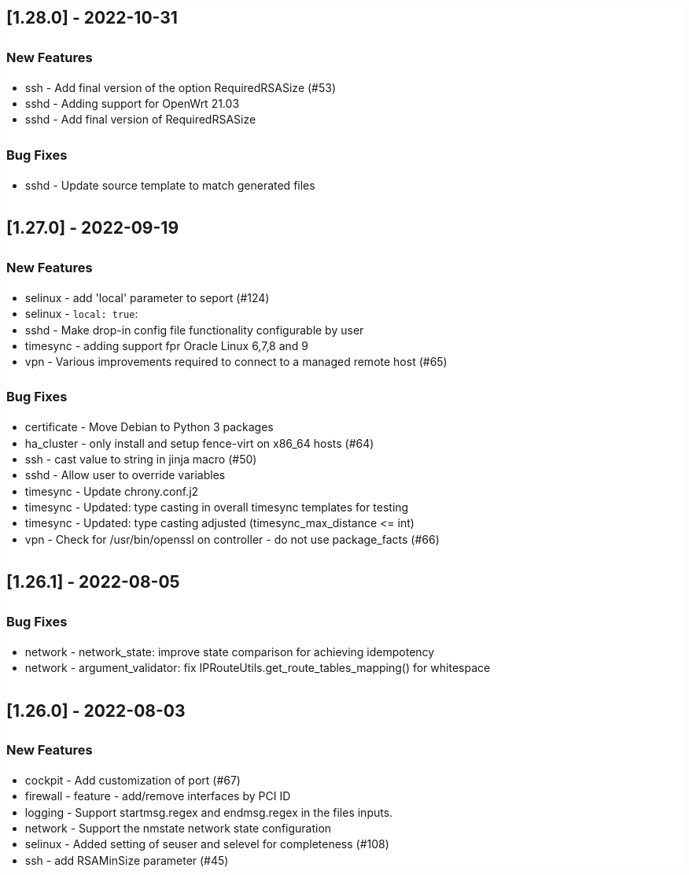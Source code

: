 
[1.28.0] - 2022-10-31
---------------------

### New Features

- ssh - Add final version of the option RequiredRSASize (#53)
- sshd - Adding support for OpenWrt 21.03
- sshd - Add final version of RequiredRSASize

### Bug Fixes

- sshd - Update source template to match generated files


[1.27.0] - 2022-09-19
---------------------

### New Features

- selinux - add 'local' parameter to seport (#124)
- selinux - `local: true`:
- sshd - Make drop-in config file functionality configurable by user
- timesync - adding support fpr Oracle Linux 6,7,8 and 9
- vpn - Various improvements required to connect to a managed remote host (#65)

### Bug Fixes

- certificate - Move Debian to Python 3 packages
- ha_cluster - only install and setup fence-virt on x86_64 hosts (#64)
- ssh - cast value to string in jinja macro (#50)
- sshd - Allow user to override variables
- timesync - Update chrony.conf.j2
- timesync - Updated: type casting in overall timesync templates for testing
- timesync - Updated: type casting adjusted (timesync_max_distance <= int)
- vpn - Check for /usr/bin/openssl on controller - do not use package_facts (#66)


[1.26.1] - 2022-08-05
---------------------

### Bug Fixes

- network - network_state: improve state comparison for achieving idempotency
- network - argument_validator: fix IPRouteUtils.get_route_tables_mapping() for whitespace


[1.26.0] - 2022-08-03
---------------------

### New Features

- cockpit - Add customization of port (#67)
- firewall - feature - add/remove interfaces by PCI ID
- logging - Support startmsg.regex and endmsg.regex in the files inputs.
- network - Support the nmstate network state configuration
- selinux - Added setting of seuser and selevel for completeness (#108)
- ssh - add RSAMinSize parameter (#45)
